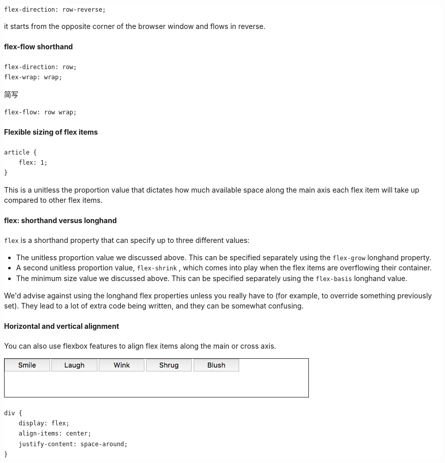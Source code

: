 ```
flex-direction: row-reverse;
```

it starts from the opposite corner of the browser window and flows in reverse.

#### flex-flow shorthand

```
flex-direction: row;
flex-wrap: wrap;
```

简写

```
flex-flow: row wrap;
```

#### Flexible sizing of flex items

```
article {
	flex: 1;
}
```

This is a unitless the proportion value that dictates how much available space along the main axis each flex item will take up compared to other flex items.

#### flex: shorthand versus longhand

`flex` is a shorthand property that can specify up to three different values:

- The unitless proportion value we discussed above. This can be specified separately using the `flex-grow` longhand property.
- A second unitless proportion value, `flex-shrink` , which comes into play when the flex items are overflowing their container.
- The minimum size value we discussed above. This can be specified separately using the `flex-basis` longhand value.

We'd advise against using the longhand flex properties unless you really have to (for example, to override something previously set). They lead to a lot of extra code being written, and they can be somewhat confusing.

#### Horizontal and vertical alignment

You can also use flexbox features to align flex items along the main or cross axis.

![Five buttons with labels Smile, Laugh, Wink, Shrug and Blush are laid out in a row in a flex container. The buttons are jammed into the top left-hand corner that doesn't look neat.](./assets/flexbox-example5.png)

```
div {
	display: flex;
	align-items: center;
	justify-content: space-around;
}
```
